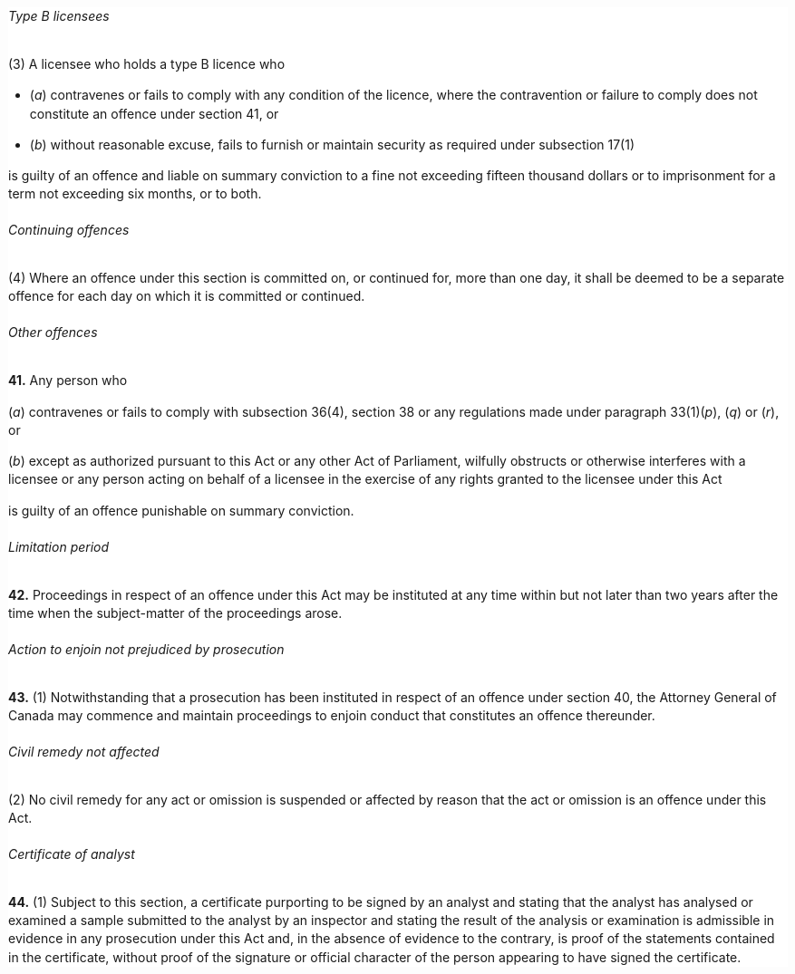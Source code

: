 ###### Type B licensees

(3) A licensee who holds a type B licence who

  * (_a_) contravenes or fails to comply with any condition of the licence, where the contravention or failure to comply does not constitute an offence under section 41, or

  * (_b_) without reasonable excuse, fails to furnish or maintain security as required under subsection 17(1)

is guilty of an offence and liable on summary conviction to a fine not
exceeding fifteen thousand dollars or to imprisonment for a term not exceeding
six months, or to both.

###### Continuing offences

(4) Where an offence under this section is committed on, or continued for,
more than one day, it shall be deemed to be a separate offence for each day on
which it is committed or continued.

###### Other offences

**41.** Any person who

(_a_) contravenes or fails to comply with subsection 36(4), section 38 or any
regulations made under paragraph 33(1)(_p_), (_q_) or (_r_), or

(_b_) except as authorized pursuant to this Act or any other Act of
Parliament, wilfully obstructs or otherwise interferes with a licensee or any
person acting on behalf of a licensee in the exercise of any rights granted to
the licensee under this Act

is guilty of an offence punishable on summary conviction.

###### Limitation period

**42.** Proceedings in respect of an offence under this Act may be instituted at any time within but not later than two years after the time when the subject-matter of the proceedings arose.

###### Action to enjoin not prejudiced by prosecution

**43.** (1) Notwithstanding that a prosecution has been instituted in respect of an offence under section 40, the Attorney General of Canada may commence and maintain proceedings to enjoin conduct that constitutes an offence thereunder.

###### Civil remedy not affected

(2) No civil remedy for any act or omission is suspended or affected by reason
that the act or omission is an offence under this Act.

###### Certificate of analyst

**44.** (1) Subject to this section, a certificate purporting to be signed by an analyst and stating that the analyst has analysed or examined a sample submitted to the analyst by an inspector and stating the result of the analysis or examination is admissible in evidence in any prosecution under this Act and, in the absence of evidence to the contrary, is proof of the statements contained in the certificate, without proof of the signature or official character of the person appearing to have signed the certificate.
